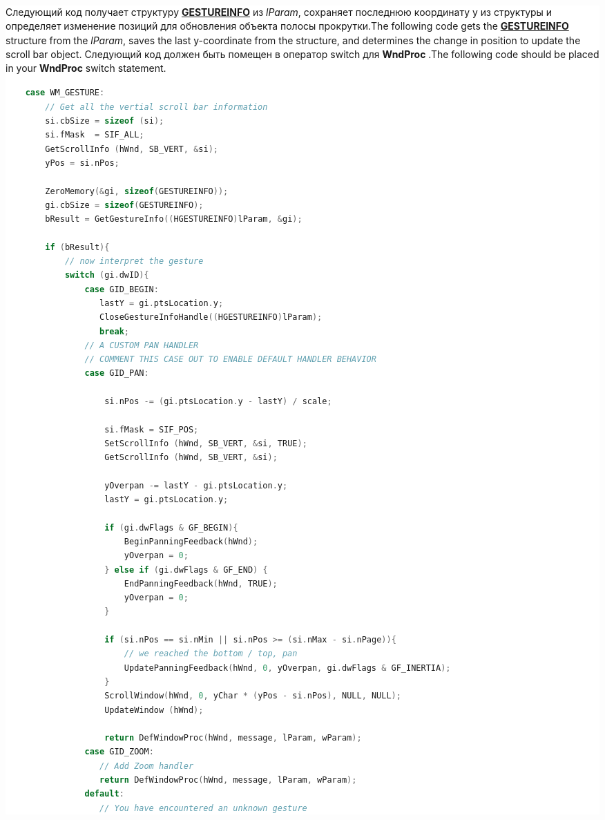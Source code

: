 <span data-ttu-id="b1220-144">Следующий код получает структуру [**GESTUREINFO**](/windows/win32/api/winuser/ns-winuser-gestureinfo) из *lParam*, сохраняет последнюю координату y из структуры и определяет изменение позиций для обновления объекта полосы прокрутки.</span><span class="sxs-lookup"><span data-stu-id="b1220-144">The following code gets the [**GESTUREINFO**](/windows/win32/api/winuser/ns-winuser-gestureinfo) structure from the *lParam*, saves the last y-coordinate from the structure, and determines the change in position to update the scroll bar object.</span></span> <span data-ttu-id="b1220-145">Следующий код должен быть помещен в оператор switch для **WndProc** .</span><span class="sxs-lookup"><span data-stu-id="b1220-145">The following code should be placed in your **WndProc** switch statement.</span></span>


```C++
    case WM_GESTURE:        
        // Get all the vertial scroll bar information
        si.cbSize = sizeof (si);
        si.fMask  = SIF_ALL;
        GetScrollInfo (hWnd, SB_VERT, &si);
        yPos = si.nPos;

        ZeroMemory(&gi, sizeof(GESTUREINFO));
        gi.cbSize = sizeof(GESTUREINFO);
        bResult = GetGestureInfo((HGESTUREINFO)lParam, &gi);

        if (bResult){
            // now interpret the gesture            
            switch (gi.dwID){
                case GID_BEGIN:
                   lastY = gi.ptsLocation.y;
                   CloseGestureInfoHandle((HGESTUREINFO)lParam);
                   break;                     
                // A CUSTOM PAN HANDLER
                // COMMENT THIS CASE OUT TO ENABLE DEFAULT HANDLER BEHAVIOR
                case GID_PAN:                                                  
                    
                    si.nPos -= (gi.ptsLocation.y - lastY) / scale;

                    si.fMask = SIF_POS;
                    SetScrollInfo (hWnd, SB_VERT, &si, TRUE);
                    GetScrollInfo (hWnd, SB_VERT, &si);                                                        
                                               
                    yOverpan -= lastY - gi.ptsLocation.y;
                    lastY = gi.ptsLocation.y;
                     
                    if (gi.dwFlags & GF_BEGIN){
                        BeginPanningFeedback(hWnd);
                        yOverpan = 0;
                    } else if (gi.dwFlags & GF_END) {
                        EndPanningFeedback(hWnd, TRUE);
                        yOverpan = 0;
                    }
                           
                    if (si.nPos == si.nMin || si.nPos >= (si.nMax - si.nPage)){                    
                        // we reached the bottom / top, pan
                        UpdatePanningFeedback(hWnd, 0, yOverpan, gi.dwFlags & GF_INERTIA);
                    }
                    ScrollWindow(hWnd, 0, yChar * (yPos - si.nPos), NULL, NULL);
                    UpdateWindow (hWnd);                    
                                        
                    return DefWindowProc(hWnd, message, lParam, wParam);
                case GID_ZOOM:
                   // Add Zoom handler 
                   return DefWindowProc(hWnd, message, lParam, wParam);
                default:
                   // You have encountered an unknown gesture
```
